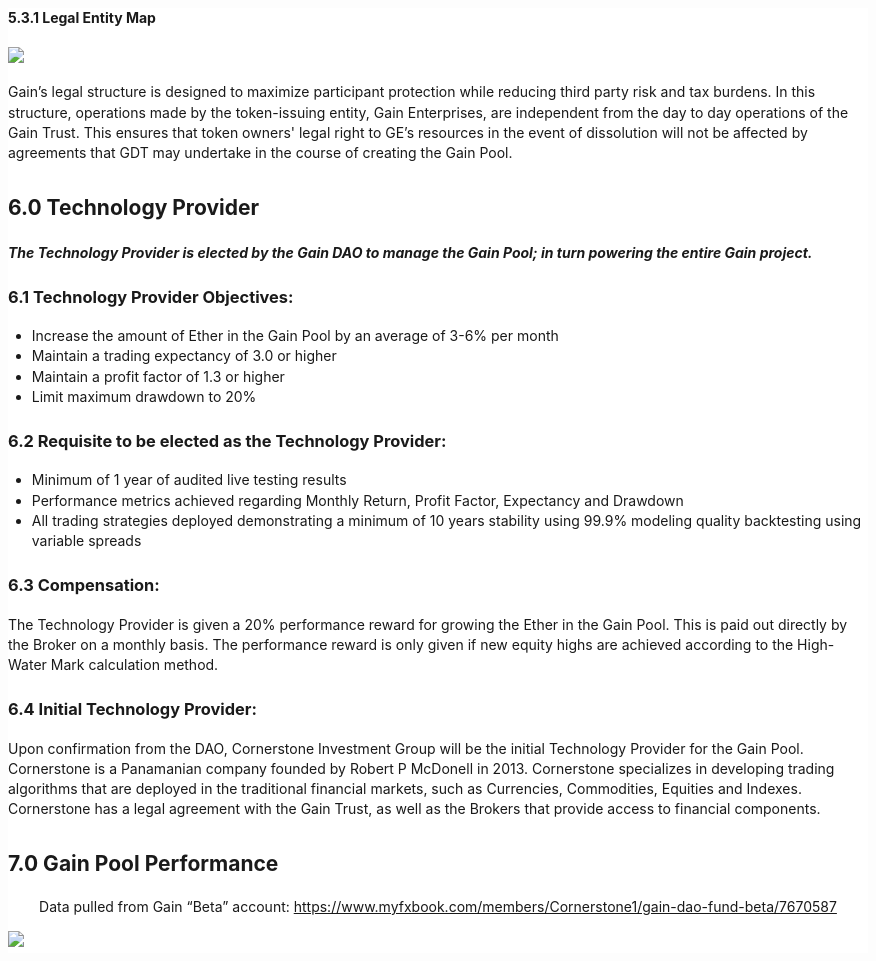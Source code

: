 #### 5.3.1 Legal Entity Map
![](https://i.imgur.com/plvSEnr.png)



Gain’s legal structure is designed to maximize participant protection while reducing third party risk and tax burdens. In this structure, operations made by the token-issuing entity, Gain Enterprises, are independent from the day to day operations of the Gain Trust. This ensures that  token owners' legal right to GE’s resources in the event of dissolution will not be affected by agreements that GDT may undertake in the course of creating the Gain Pool.

## 6.0 Technology Provider
#### *The Technology Provider is elected by the Gain DAO to manage the Gain Pool; in turn powering the entire Gain project.*

### 6.1 **Technology Provider Objectives:**
- Increase the amount of Ether in the Gain Pool by an average of 3-6% per month
- Maintain a trading expectancy of 3.0 or higher
- Maintain a profit factor of 1.3 or higher
- Limit maximum drawdown to 20%

### 6.2 **Requisite to be elected as the Technology Provider:**
- Minimum of 1 year of audited live testing results
- Performance metrics achieved regarding Monthly Return, Profit Factor, Expectancy and Drawdown
- All trading strategies deployed demonstrating a minimum of 10 years stability using 99.9% modeling quality backtesting using variable spreads

### 6.3 **Compensation:**
The Technology Provider is given a 20% performance reward for growing the Ether in the Gain Pool. This is paid out directly by the Broker on a monthly basis. The performance reward is only given if new equity highs are achieved according to the High-Water Mark calculation method.

### 6.4 **Initial Technology Provider:**
Upon confirmation from the DAO, Cornerstone Investment Group will be the initial Technology Provider for the Gain Pool. Cornerstone is a Panamanian company founded by Robert P McDonell in 2013. Cornerstone specializes in developing trading algorithms that are deployed in the traditional financial markets, such as Currencies, Commodities, Equities and Indexes. Cornerstone has a legal agreement with the Gain Trust, as well as the Brokers that provide access to financial components.

## 7.0 Gain Pool Performance
<center>

Data pulled from Gain “Beta” account:
https://www.myfxbook.com/members/Cornerstone1/gain-dao-fund-beta/7670587

</center>

![](https://i.imgur.com/xRQ8UAS.png)

